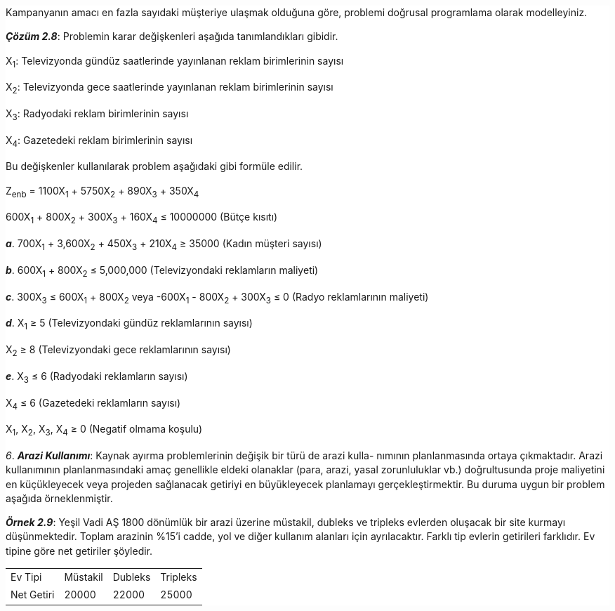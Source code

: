Kampanyanın amacı en fazla sayıdaki müşteriye ulaşmak olduğuna göre,
problemi doğrusal program­lama olarak modelleyiniz.

***Çözüm 2.8***: Problemin karar değişkenleri aşağıda tanımlandıkları
gibidir.

X<sub>1</sub>: Televizyonda gündüz saatlerinde yayınlanan reklam
birimlerinin sayısı

X<sub>2</sub>: Televizyonda gece saatlerinde yayınlanan reklam
birimlerinin sayısı

X<sub>3</sub>: Radyodaki reklam birimlerinin sayısı

X<sub>4</sub>: Gazetedeki reklam birimlerinin sayısı

Bu değişkenler kullanılarak problem aşağıdaki gibi formüle edilir.

Z<sub>enb</sub> = 1100X<sub>1</sub> + 5750X<sub>2</sub> +
890X<sub>3</sub> + 350X<sub>4</sub>

600X<sub>1</sub> + 800X<sub>2</sub> + 300X<sub>3</sub> +
160X<sub>4</sub> ≤ 10000000 (Bütçe kısıtı)

***a***. 700X<sub>1</sub> + 3,600X<sub>2</sub> + 450X<sub>3</sub> +
210X<sub>4</sub> ≥ 35000 (Kadın müşteri sayısı)

***b***. 600X<sub>1</sub> + 800X<sub>2</sub> ≤ 5,000,000 (Televizyondaki
reklamların maliyeti)

***c***. 300X<sub>3</sub> ≤ 600X<sub>1</sub> + 800X<sub>2</sub> veya
-600X<sub>1</sub> - 800X<sub>2</sub> + 300X<sub>3</sub> ≤ 0 (Radyo
reklamlarının maliyeti)

***d***. X<sub>1</sub> ≥ 5 (Televizyondaki gündüz reklamlarının sayısı)

X<sub>2</sub> ≥ 8 (Televizyondaki gece reklamlarının sayısı)

***e***. X<sub>3</sub> ≤ 6 (Radyodaki reklamların sayısı)

X<sub>4</sub> ≤ 6 (Gazetedeki reklamların sayısı)

X<sub>1</sub>, X<sub>2</sub>, X<sub>3</sub>, X<sub>4</sub> ≥ 0 (Negatif
olmama koşulu)

*6*. ***Arazi Kullanımı***: Kaynak ayırma problemlerinin değişik bir
türü de arazi kulla- nımının planlanmasında ortaya çıkmaktadır. Arazi
kullanımının planlanmasındaki amaç genellikle eldeki olanaklar (para,
arazi, yasal zorunluluklar vb.) doğrultusunda proje maliyetini en
küçükleyecek veya projeden sağlanacak getiriyi en büyükleyecek
planlamayı gerçekleştirmektir. Bu duruma uygun bir problem aşağıda
örneklenmiştir.

***Örnek 2.9***: Yeşil Vadi AŞ 1800 dönümlük bir arazi üzerine müstakil,
dubleks ve tripleks evlerden oluşacak bir site kurmayı düşünmektedir.
Toplam arazinin %15’i cadde, yol ve diğer kullanım alanları için
ayrılacaktır. Farklı tip evlerin getirileri farklıdır. Ev tipine göre
net getiriler şöyledir.

|            |          |         |          |
|------------|----------|---------|----------|
| Ev Tipi    | Müstakil | Dubleks | Tripleks |
| Net Getiri | 20000    | 22000   | 25000    |
